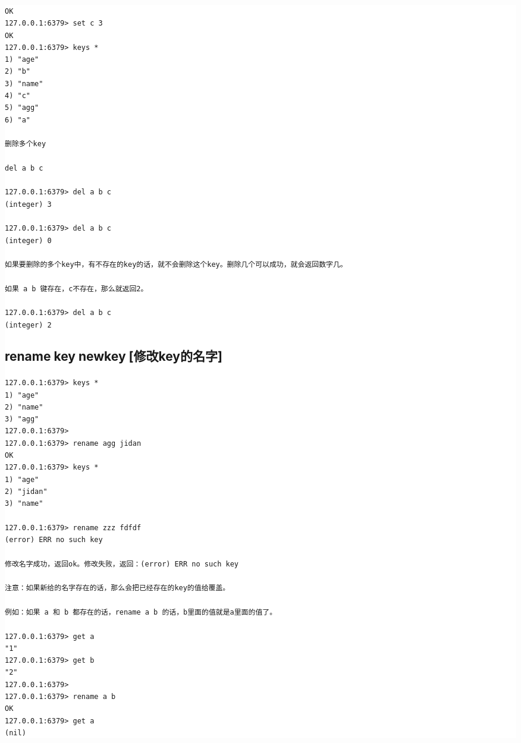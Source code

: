 ```
OK
127.0.0.1:6379> set c 3
OK
127.0.0.1:6379> keys *
1) "age"
2) "b"
3) "name"
4) "c"
5) "agg"
6) "a"

删除多个key

del a b c

127.0.0.1:6379> del a b c
(integer) 3

127.0.0.1:6379> del a b c
(integer) 0

如果要删除的多个key中，有不存在的key的话，就不会删除这个key。删除几个可以成功，就会返回数字几。

如果 a b 键存在，c不存在，那么就返回2。

127.0.0.1:6379> del a b c
(integer) 2

```

## rename key newkey [修改key的名字]

```
127.0.0.1:6379> keys *
1) "age"
2) "name"
3) "agg"
127.0.0.1:6379> 
127.0.0.1:6379> rename agg jidan
OK
127.0.0.1:6379> keys *
1) "age"
2) "jidan"
3) "name"

127.0.0.1:6379> rename zzz fdfdf
(error) ERR no such key

修改名字成功，返回ok。修改失败，返回：(error) ERR no such key

注意：如果新给的名字存在的话，那么会把已经存在的key的值给覆盖。

例如：如果 a 和 b 都存在的话，rename a b 的话，b里面的值就是a里面的值了。

127.0.0.1:6379> get a
"1"
127.0.0.1:6379> get b
"2"
127.0.0.1:6379> 
127.0.0.1:6379> rename a b
OK
127.0.0.1:6379> get a
(nil)
```